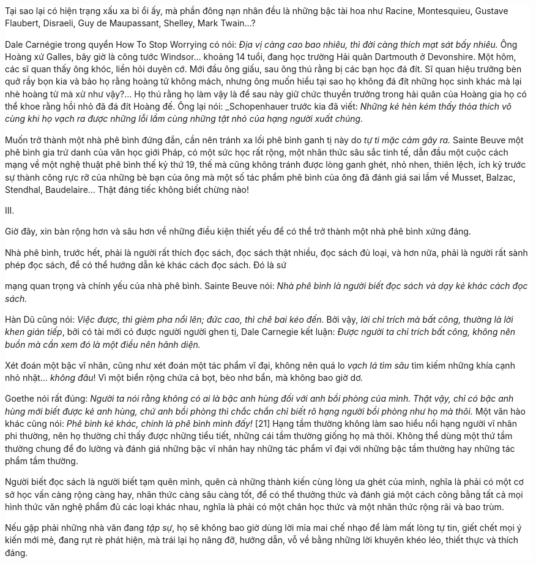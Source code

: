 Tại sao lại có hiện trạng xấu xa bỉ ổi ấy, mà phần đông nạn nhân đều là những bậc tài hoa như Racine, Montesquieu, Gustave Flaubert, Disraeli, Guy de Maupassant, Shelley, Mark Twain…?

Dale Carnégie trong quyển How To Stop Worrying có nói: _Địa vị càng cao bao nhiêu, thì đời càng thích mạt sát bấy nhiêu._ Ông Hoàng xứ Galles, bây giờ là công tước Windsor… khoảng 14 tuổi, đang học trường Hải quân Dartmouth ở Devonshire. Một hôm, các sĩ quan thấy ông khóc, liền hỏi duyên cớ. Mới đầu ông giấu, sau ông thú rằng bị các bạn học đá đít. Sĩ quan hiệu trưởng bèn quở rầy bọn kia và bảo họ rằng hoàng tử không mách, nhưng ông muốn hiểu tại sao họ không đá đít những học sinh khác mà lại nhè hoàng tử mà xử như vậy?… Họ thú rằng họ làm vậy là để sau này giữ chức thuyền trưởng trong hải quân của Hoàng gia họ có thể khoe rằng hồi nhỏ đã đá đít Hoàng đế. Ông lại nói: _Schopenhauer trước kia đã viết: _Những kẻ hèn kém thấy thỏa thích vô cùng khi họ vạch ra được những lỗi lầm cùng những tật nhỏ của hạng người xuất chúng._

Muốn trở thành một nhà phê bình đứng đắn, cần nên tránh xa lối phê bình ganh tị này do _tự ti mặc cảm gây ra._ Sainte Beuve một phê bình gia trứ danh của văn học giới Pháp, có một sức học rất rộng, một nhãn thức sâu sắc tinh tế, dẫn đầu một cuộc cách mạng về một nghệ thuật phê bình thế kỷ thứ 19, thế mà cũng không tránh được lòng ganh ghét, nhỏ nhen, thiên lệch, ích kỷ trước sự thành công rực rỡ của những bè bạn của ông mà một số tác phẩm phê bình của ông đã đánh giá sai lầm về Musset, Balzac, Stendhal, Baudelaire… Thật đáng tiếc không biết chừng nào!

III.

Giờ đây, xin bàn rộng hơn và sâu hơn về những điều kiện thiết yếu để có thể trở thành một nhà phê bình xứng đáng.

Nhà phê bình, trước hết, phải là người rất thích đọc sách, đọc sách thật nhiều, đọc sách đủ loại, và hơn nữa, phải là người rất sành phép đọc sách, để có thể hướng dẫn kẻ khác cách đọc sách. Đó là sứ

mạng quan trọng và chính yếu của nhà phê bình. Sainte Beuve nói: _Nhà phê bình là người biết đọc sách và dạy kẻ khác cách đọc sách._

Hàn Dũ cũng nói: _Việc được, thì gièm pha nổi lên; đức cao, thì chê bai kéo đến._ Bởi vậy, _lời chỉ trích mà bất công, thường là lời khen gián tiếp_, bởi có tài mới có được người người ghen tị, Dale Carnegie kết luận: _Được người ta chỉ trích bất công, không nên buồn mà cần xem đó là một điều nên hãnh diện._

Xét đoán một bậc vĩ nhân, cũng như xét đoán một tác phẩm vĩ đại, không nên quá lo _vạch lá tìm sâu_ tìm kiếm những khía cạnh nhỏ nhặt… _không đâu_! Vì một biển rộng chứa cả bọt, bèo nhơ bẩn, mà không bao giờ dơ.

Goethe nói rất đúng: _Người ta nói rằng không có ai là bậc anh hùng đối với anh bồi phòng của mình. Thật vậy, chỉ có bậc anh hùng mới biết được kẻ anh hùng, chứ anh bồi phòng thì chắc chắn chỉ biết rõ hạng người bồi phòng như họ mà thôi._ Một văn hào khác cũng nói: _Phê bình kẻ khác, chính là phê bình mình đấy!_ [21] Hạng tầm thường không làm sao hiểu nổi hạng người vĩ nhân phi thường, nên họ thường chỉ thấy được những tiểu tiết, những cái tầm thường giống họ mà thôi. Không thể dùng một thứ tầm thường chung để đo lường và đánh giá những bậc vĩ nhân hay những tác phẩm vĩ đại với những bậc tầm thường hay những tác phẩm tầm thường.

Người biết đọc sách là người biết tạm quên mình, quên cả những thành kiến cùng lòng ưa ghét của mình, nghĩa là phải có một cơ sở học vấn càng rộng càng hay, nhãn thức càng sâu càng tốt, để có thể thưởng thức và đánh giá một cách công bằng tất cả mọi hình thức văn nghệ phẩm đủ các loại khác nhau, nghĩa là phải có một chân học thức và một nhãn thức rộng rãi và bao trùm.

Nếu gặp phải những nhà văn đang _tập sự_, họ sẽ không bao giờ dùng lời mỉa mai chế nhạo để làm mất lòng tự tin, giết chết mọi ý kiến mới mẻ, đang rụt rè phát hiện, mà trái lại họ nâng đỡ, hướng dẫn, vỗ về bằng những lời khuyên khéo léo, thiết thực và thích đáng.
